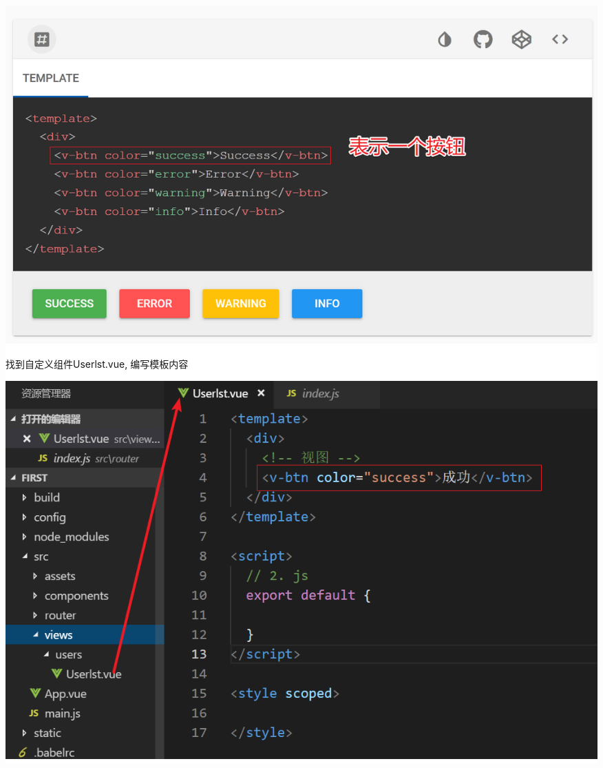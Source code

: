 ![1541771387646](assets/1541771387646.png)

找到自定义组件Userlst.vue, 编写模板内容

![1542073245515](assets/1542073245515.png)
